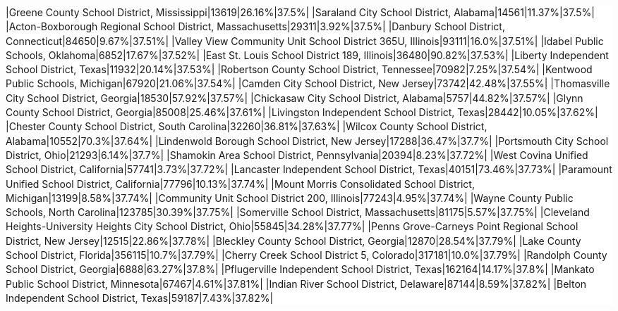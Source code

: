 |Greene County School District, Mississippi|13619|26.16%|37.5%|
|Saraland City School District, Alabama|14561|11.37%|37.5%|
|Acton-Boxborough Regional School District, Massachusetts|29311|3.92%|37.5%|
|Danbury School District, Connecticut|84650|9.67%|37.51%|
|Valley View Community Unit School District 365U, Illinois|93111|16.0%|37.51%|
|Idabel Public Schools, Oklahoma|6852|17.67%|37.52%|
|East St. Louis School District 189, Illinois|36480|90.82%|37.53%|
|Liberty Independent School District, Texas|11932|20.14%|37.53%|
|Robertson County School District, Tennessee|70982|7.25%|37.54%|
|Kentwood Public Schools, Michigan|67920|21.06%|37.54%|
|Camden City School District, New Jersey|73742|42.48%|37.55%|
|Thomasville City School District, Georgia|18530|57.92%|37.57%|
|Chickasaw City School District, Alabama|5757|44.82%|37.57%|
|Glynn County School District, Georgia|85008|25.46%|37.61%|
|Livingston Independent School District, Texas|28442|10.05%|37.62%|
|Chester County School District, South Carolina|32260|36.81%|37.63%|
|Wilcox County School District, Alabama|10552|70.3%|37.64%|
|Lindenwold Borough School District, New Jersey|17288|36.47%|37.7%|
|Portsmouth City School District, Ohio|21293|6.14%|37.7%|
|Shamokin Area School District, Pennsylvania|20394|8.23%|37.72%|
|West Covina Unified School District, California|57741|3.73%|37.72%|
|Lancaster Independent School District, Texas|40151|73.46%|37.73%|
|Paramount Unified School District, California|77796|10.13%|37.74%|
|Mount Morris Consolidated School District, Michigan|13199|8.58%|37.74%|
|Community Unit School District 200, Illinois|77243|4.95%|37.74%|
|Wayne County Public Schools, North Carolina|123785|30.39%|37.75%|
|Somerville School District, Massachusetts|81175|5.57%|37.75%|
|Cleveland Heights-University Heights City School District, Ohio|55845|34.28%|37.77%|
|Penns Grove-Carneys Point Regional School District, New Jersey|12515|22.86%|37.78%|
|Bleckley County School District, Georgia|12870|28.54%|37.79%|
|Lake County School District, Florida|356115|10.7%|37.79%|
|Cherry Creek School District 5, Colorado|317181|10.0%|37.79%|
|Randolph County School District, Georgia|6888|63.27%|37.8%|
|Pflugerville Independent School District, Texas|162164|14.17%|37.8%|
|Mankato Public School District, Minnesota|67467|4.61%|37.81%|
|Indian River School District, Delaware|87144|8.59%|37.82%|
|Belton Independent School District, Texas|59187|7.43%|37.82%|